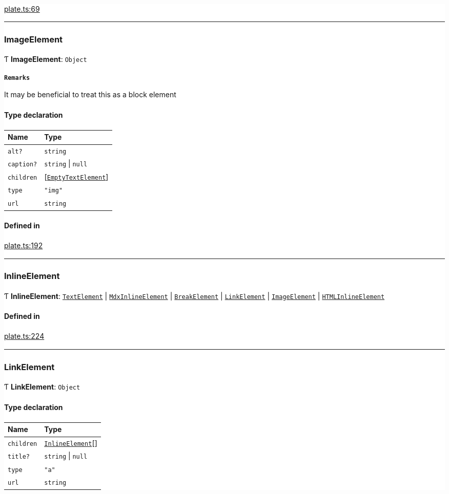 [plate.ts:69](https://github.com/tinacms/tinacms/blob/17d510e7b/packages/@strivemath/tinacms-mdx/src/parse/plate.ts#L69)

---

### ImageElement

Ƭ **ImageElement**: `Object`

**`Remarks`**

It may be beneficial to treat this as a block element

#### Type declaration

| Name       | Type                                      |
| :--------- | :---------------------------------------- |
| `alt?`     | `string`                                  |
| `caption?` | `string` \| `null`                        |
| `children` | [[`EmptyTextElement`](#emptytextelement)] |
| `type`     | `"img"`                                   |
| `url`      | `string`                                  |

#### Defined in

[plate.ts:192](https://github.com/tinacms/tinacms/blob/17d510e7b/packages/@strivemath/tinacms-mdx/src/parse/plate.ts#L192)

---

### InlineElement

Ƭ **InlineElement**: [`TextElement`](#textelement) \| [`MdxInlineElement`](#mdxinlineelement) \| [`BreakElement`](#breakelement) \| [`LinkElement`](#linkelement) \| [`ImageElement`](#imageelement) \| [`HTMLInlineElement`](#htmlinlineelement)

#### Defined in

[plate.ts:224](https://github.com/tinacms/tinacms/blob/17d510e7b/packages/@strivemath/tinacms-mdx/src/parse/plate.ts#L224)

---

### LinkElement

Ƭ **LinkElement**: `Object`

#### Type declaration

| Name       | Type                                |
| :--------- | :---------------------------------- |
| `children` | [`InlineElement`](#inlineelement)[] |
| `title?`   | `string` \| `null`                  |
| `type`     | `"a"`                               |
| `url`      | `string`                            |
